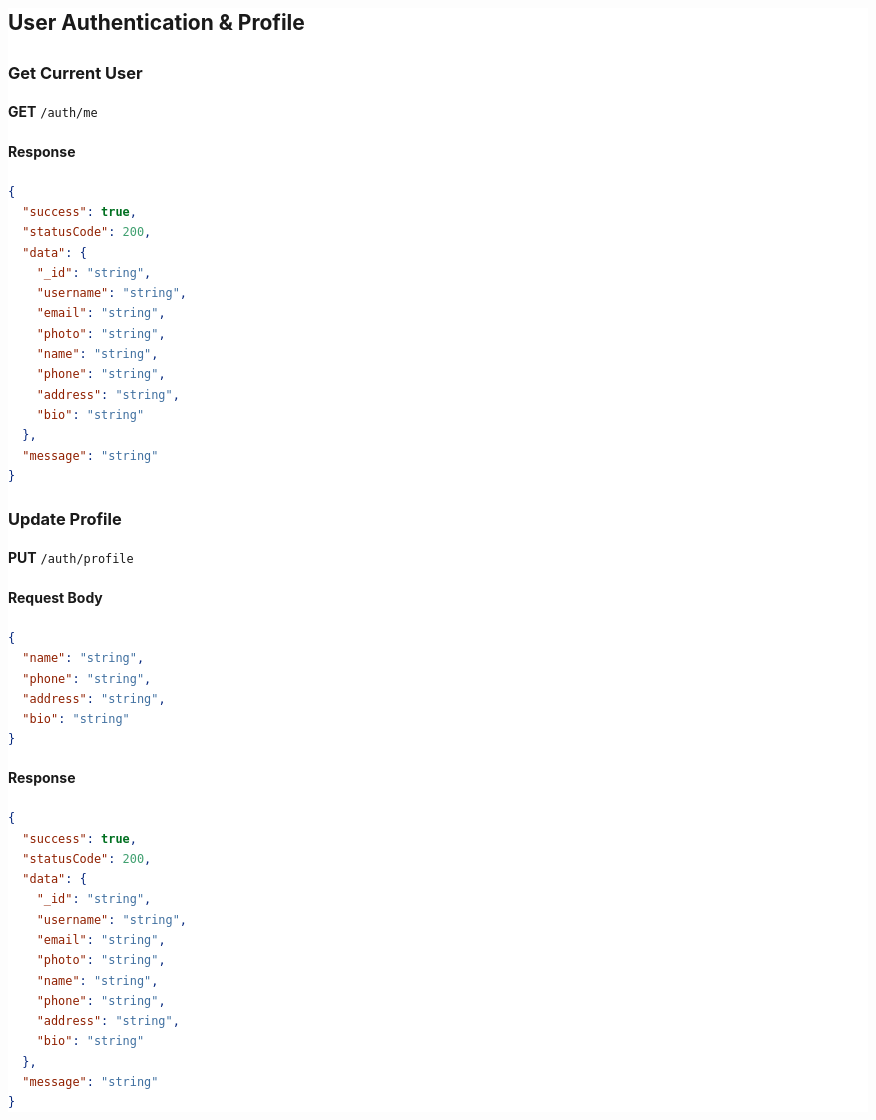 
## User Authentication & Profile

### Get Current User
**GET** `/auth/me`

#### Response
```json
{
  "success": true,
  "statusCode": 200,
  "data": {
    "_id": "string",
    "username": "string",
    "email": "string",
    "photo": "string",
    "name": "string",
    "phone": "string",
    "address": "string",
    "bio": "string"
  },
  "message": "string"
}
```

### Update Profile
**PUT** `/auth/profile`

#### Request Body
```json
{
  "name": "string",
  "phone": "string",
  "address": "string",
  "bio": "string"
}
```

#### Response
```json
{
  "success": true,
  "statusCode": 200,
  "data": {
    "_id": "string",
    "username": "string",
    "email": "string",
    "photo": "string",
    "name": "string",
    "phone": "string",
    "address": "string",
    "bio": "string"
  },
  "message": "string"
}
```
